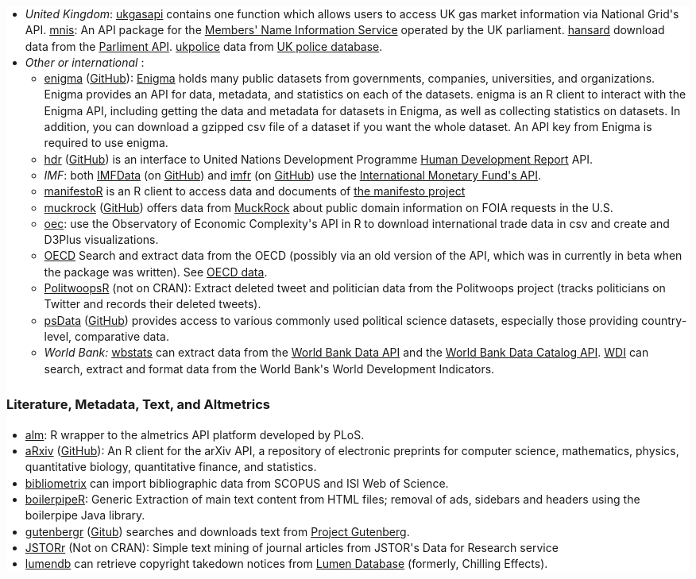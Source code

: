 -   *United Kingdom*: [ukgasapi](http://cran.rstudio.com/web/packages/ukgasapi/index.html) contains one function which allows users to access UK gas market information via National Grid's API. [mnis](http://cran.rstudio.com/web/packages/mnis/index.html): An API package for the [Members' Name Information Service](http://data.parliament.uk/membersdataplatform/default.aspx) operated by the UK parliament. [hansard](http://cran.rstudio.com/web/packages/hansard/index.html) download data from the [Parliment API](http://www.data.parliament.uk/). [ukpolice](https://github.com/njtierney/ukpolice) data from [UK police database](https://data.police.uk).
-   *Other or international* :
    -   [enigma](http://cran.rstudio.com/web/packages/enigma/index.html) ([GitHub](https://github.com/ropengov/enigma)): [Enigma](https://enigma.io) holds many public datasets from governments, companies, universities, and organizations. Enigma provides an API for data, metadata, and statistics on each of the datasets. enigma is an R client to interact with the Enigma API, including getting the data and metadata for datasets in Enigma, as well as collecting statistics on datasets. In addition, you can download a gzipped csv file of a dataset if you want the whole dataset. An API key from Enigma is required to use enigma.
    -   [hdr](http://cran.rstudio.com/web/packages/hdr/index.html) ([GitHub](https://github.com/expersso/hdr)) is an interface to United Nations Development Programme [Human Development Report](http://hdr.undp.org) API.
    -   *IMF*: both [IMFData](http://cran.rstudio.com/web/packages/IMFData/index.html) (on [GitHub](https://github.com/mingjerli/IMFData)) and [imfr](http://cran.rstudio.com/web/packages/imfr/index.html) (on [GitHub](https://github.com/christophergandrud/imfr)) use the [International Monetary Fund's API](http://datahelp.imf.org/knowledgebase/articles/667681-using-json-restful-web-service).
    -   [manifestoR](http://cran.rstudio.com/web/packages/manifestoR/index.html) is an R client to access data and documents of [the manifesto project](https://manifesto-project.wzb.eu/)
    -   [muckrock](http://cran.rstudio.com/web/packages/muckrock/index.html) ([GitHub](https://github.com/Ironholds/muckrock/)) offers data from [MuckRock](https://www.muckrock.com/) about public domain information on FOIA requests in the U.S.
    -   [oec](http://cran.rstudio.com/web/packages/oec/index.html): use the Observatory of Economic Complexity's API in R to download international trade data in csv and create and D3Plus visualizations.
    -   [OECD](http://cran.rstudio.com/web/packages/OECD/index.html) Search and extract data from the OECD (possibly via an old version of the API, which was in currently in beta when the package was written). See [OECD data](https://data.oecd.org/api/).
    -   [PolitwoopsR](https://github.com/kateto/PolitwoopsR) (not on CRAN): Extract deleted tweet and politician data from the Politwoops project (tracks politicians on Twitter and records their deleted tweets).
    -   [psData](http://cran.rstudio.com/web/packages/psData/index.html) ([GitHub](https://github.com/christophergandrud/psData/)) provides access to various commonly used political science datasets, especially those providing country-level, comparative data.
    -   *World Bank:* [wbstats](http://cran.rstudio.com/web/packages/wbstats/index.html) can extract data from the [World Bank Data API](http://data.worldbank.org/developers/api-overview) and the [World Bank Data Catalog API](http://data.worldbank.org/developers/data-catalog-api). [WDI](http://cran.rstudio.com/web/packages/WDI/index.html) can search, extract and format data from the World Bank's World Development Indicators.

### Literature, Metadata, Text, and Altmetrics

-   [alm](http://cran.rstudio.com/web/packages/alm/index.html): R wrapper to the almetrics API platform developed by PLoS.
-   [aRxiv](http://cran.rstudio.com/web/packages/aRxiv/index.html) ([GitHub](https://github.com/ropensci/aRxiv)): An R client for the arXiv API, a repository of electronic preprints for computer science, mathematics, physics, quantitative biology, quantitative finance, and statistics.
-   [bibliometrix](http://cran.rstudio.com/web/packages/bibliometrix/index.html) can import bibliographic data from SCOPUS and ISI Web of Science.
-   [boilerpipeR](http://cran.rstudio.com/web/packages/boilerpipeR/index.html): Generic Extraction of main text content from HTML files; removal of ads, sidebars and headers using the boilerpipe Java library.
-   [gutenbergr](http://cran.rstudio.com/web/packages/gutenbergr/index.html) ([Gitub](https://github.com/ropenscilabs/gutenbergr)) searches and downloads text from [Project Gutenberg](https://www.gutenberg.org/).
-   [JSTORr](https://github.com/benmarwick/JSTORr) (Not on CRAN): Simple text mining of journal articles from JSTOR's Data for Research service
-   [lumendb](http://cran.rstudio.com/web/packages/lumendb/index.html) can retrieve copyright takedown notices from [Lumen Database](https://lumendatabase.org/) (formerly, Chilling Effects).
